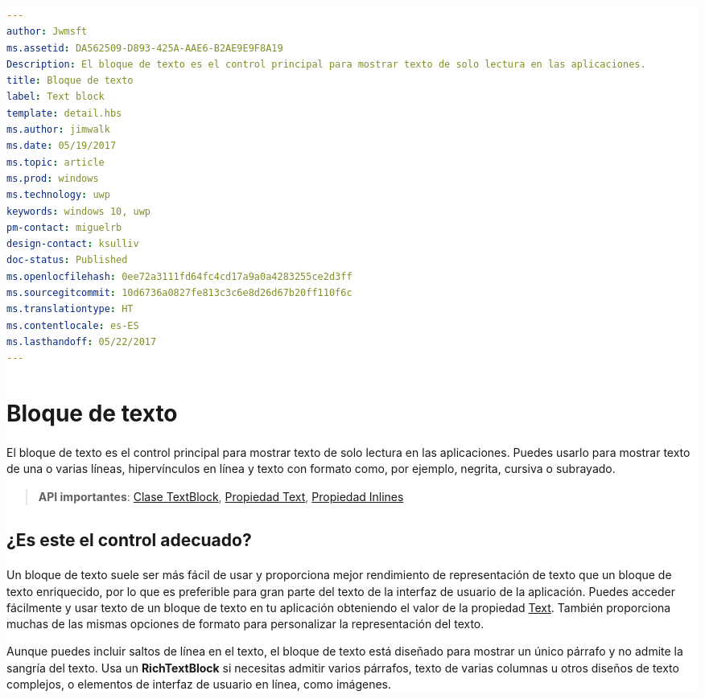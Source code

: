 ```yaml
---
author: Jwmsft
ms.assetid: DA562509-D893-425A-AAE6-B2AE9E9F8A19
Description: El bloque de texto es el control principal para mostrar texto de solo lectura en las aplicaciones.
title: Bloque de texto
label: Text block
template: detail.hbs
ms.author: jimwalk
ms.date: 05/19/2017
ms.topic: article
ms.prod: windows
ms.technology: uwp
keywords: windows 10, uwp
pm-contact: miguelrb
design-contact: ksulliv
doc-status: Published
ms.openlocfilehash: 0ee72a3111fd64fc4cd17a9a0a4283255ce2d3ff
ms.sourcegitcommit: 10d6736a0827fe813c3c6e8d26d67b20ff110f6c
ms.translationtype: HT
ms.contentlocale: es-ES
ms.lasthandoff: 05/22/2017
---
```

# <a name="text-block"></a>Bloque de texto

<link rel="stylesheet" href="https://az835927.vo.msecnd.net/sites/uwp/Resources/css/custom.css"> 

 El bloque de texto es el control principal para mostrar texto de solo lectura en las aplicaciones. Puedes usarlo para mostrar texto de una o varias líneas, hipervínculos en línea y texto con formato como, por ejemplo, negrita, cursiva o subrayado.
 
 > **API importantes**: [Clase TextBlock](https://msdn.microsoft.com/library/windows/apps/xaml/windows.ui.xaml.controls.textblock.aspx), [Propiedad Text](https://msdn.microsoft.com/library/windows/apps/xaml/windows.ui.xaml.controls.textblock.text.aspx), [Propiedad Inlines](https://msdn.microsoft.com/library/windows/apps/xaml/windows.ui.xaml.controls.textblock.inlines.aspx)

## <a name="is-this-the-right-control"></a>¿Es este el control adecuado?

Un bloque de texto suele ser más fácil de usar y proporciona mejor rendimiento de representación de texto que un bloque de texto enriquecido, por lo que es preferible para gran parte del texto de la interfaz de usuario de la aplicación. Puedes acceder fácilmente y usar texto de un bloque de texto en tu aplicación obteniendo el valor de la propiedad [Text](https://msdn.microsoft.com/library/windows/apps/xaml/windows.ui.xaml.controls.textblock.text.aspx). También proporciona muchas de las mismas opciones de formato para personalizar la representación del texto.

Aunque puedes incluir saltos de línea en el texto, el bloque de texto está diseñado para mostrar un único párrafo y no admite la sangría del texto. Usa un **RichTextBlock** si necesitas admitir varios párrafos, texto de varias columnas u otros diseños de texto complejos, o elementos de interfaz de usuario en línea, como imágenes.
